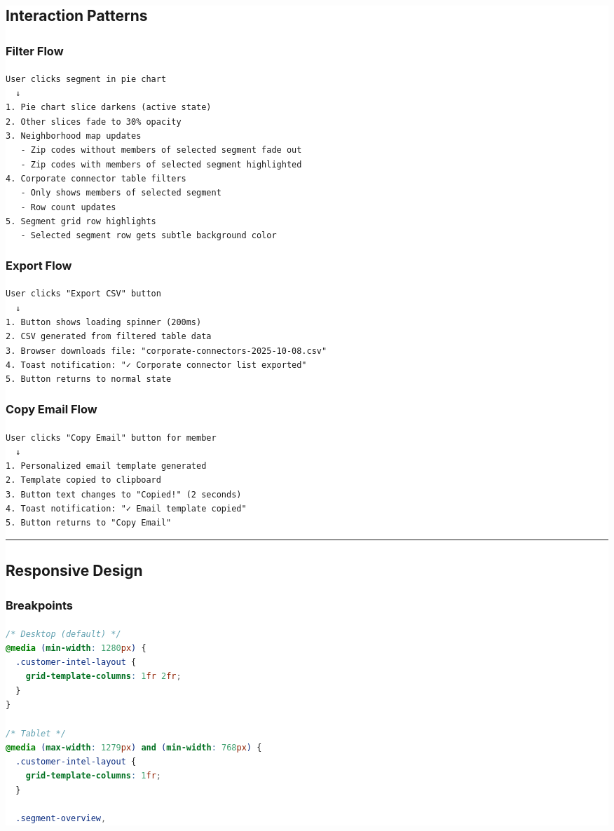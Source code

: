 
## Interaction Patterns

### Filter Flow

```
User clicks segment in pie chart
  ↓
1. Pie chart slice darkens (active state)
2. Other slices fade to 30% opacity
3. Neighborhood map updates
   - Zip codes without members of selected segment fade out
   - Zip codes with members of selected segment highlighted
4. Corporate connector table filters
   - Only shows members of selected segment
   - Row count updates
5. Segment grid row highlights
   - Selected segment row gets subtle background color
```

### Export Flow

```
User clicks "Export CSV" button
  ↓
1. Button shows loading spinner (200ms)
2. CSV generated from filtered table data
3. Browser downloads file: "corporate-connectors-2025-10-08.csv"
4. Toast notification: "✓ Corporate connector list exported"
5. Button returns to normal state
```

### Copy Email Flow

```
User clicks "Copy Email" button for member
  ↓
1. Personalized email template generated
2. Template copied to clipboard
3. Button text changes to "Copied!" (2 seconds)
4. Toast notification: "✓ Email template copied"
5. Button returns to "Copy Email"
```

---

## Responsive Design

### Breakpoints

```css
/* Desktop (default) */
@media (min-width: 1280px) {
  .customer-intel-layout {
    grid-template-columns: 1fr 2fr;
  }
}

/* Tablet */
@media (max-width: 1279px) and (min-width: 768px) {
  .customer-intel-layout {
    grid-template-columns: 1fr;
  }

  .segment-overview,
```